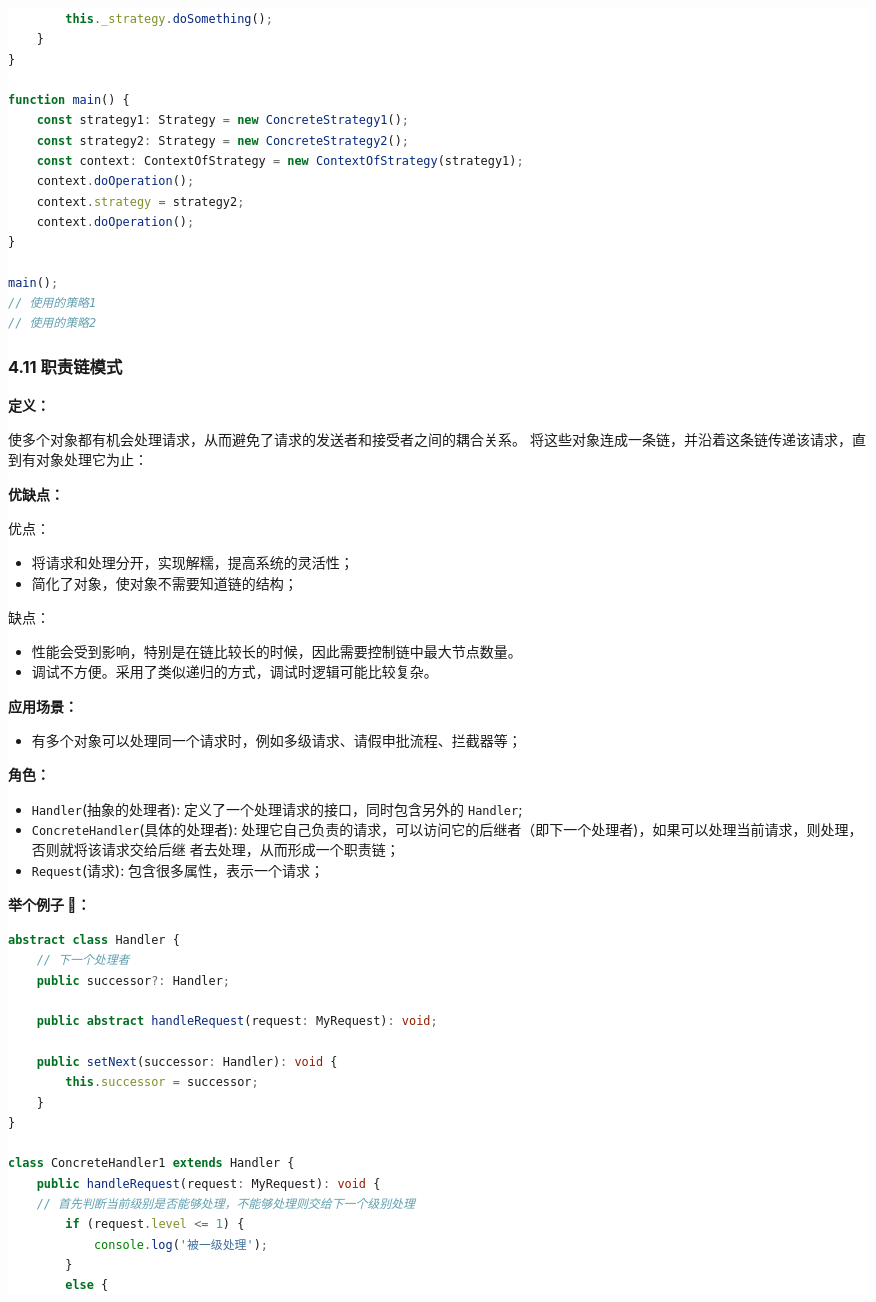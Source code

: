 ```ts
        this._strategy.doSomething();
    }
}

function main() {
    const strategy1: Strategy = new ConcreteStrategy1();
    const strategy2: Strategy = new ConcreteStrategy2();
    const context: ContextOfStrategy = new ContextOfStrategy(strategy1);
    context.doOperation();
    context.strategy = strategy2;
    context.doOperation();
}

main();
// 使用的策略1
// 使用的策略2
```

### 4.11 职责链模式

**定义：**

使多个对象都有机会处理请求，从而避免了请求的发送者和接受者之间的耦合关系。
将这些对象连成一条链，并沿着这条链传递该请求，直到有对象处理它为止：

**优缺点：**

优点：

- 将请求和处理分开，实现解糯，提高系统的灵活性；
- 简化了对象，使对象不需要知道链的结构；

缺点：

- 性能会受到影响，特别是在链比较长的时候，因此需要控制链中最大节点数量。
- 调试不方便。采用了类似递归的方式，调试时逻辑可能比较复杂。

**应用场景：**

- 有多个对象可以处理同一个请求时，例如多级请求、请假申批流程、拦截器等；

**角色：**

- `Handler`(抽象的处理者): 定义了一个处理请求的接口，同时包含另外的 `Handler`;
- `ConcreteHandler`(具体的处理者): 处理它自己负责的请求，可以访问它的后继者（即下一个处理者)，如果可以处理当前请求，则处理，否则就将该请求交给后继
  者去处理，从而形成一个职责链；
- `Request`(请求): 包含很多属性，表示一个请求；

**举个例子 🌰：**

```ts
abstract class Handler {
    // 下一个处理者
    public successor?: Handler;

    public abstract handleRequest(request: MyRequest): void;

    public setNext(successor: Handler): void {
        this.successor = successor;
    }
}

class ConcreteHandler1 extends Handler {
    public handleRequest(request: MyRequest): void {
    // 首先判断当前级别是否能够处理，不能够处理则交给下一个级别处理
        if (request.level <= 1) {
            console.log('被一级处理');
        }
        else {
```